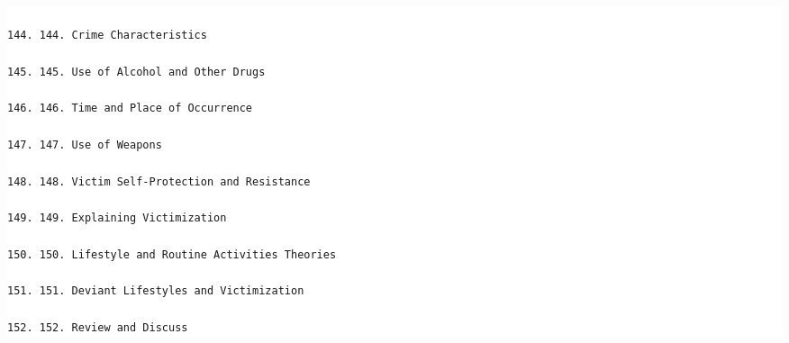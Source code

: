                                                                                                                                                                                                                                                                                                                                                                                                                                                                                                                                                                                                                               144. 144. Crime Characteristics
                                                                                                                                                                                                                                                                                                                                                                                                                                                                                                                                                                                                                                   145. 145. Use of Alcohol and Other Drugs
                                                                                                                                                                                                                                                                                                                                                                                                                                                                                                                                                                                                                                        146. 146. Time and Place of Occurrence
                                                                                                                                                                                                                                                                                                                                                                                                                                                                                                                                                                                                                                             147. 147. Use of Weapons
                                                                                                                                                                                                                                                                                                                                                                                                                                                                                                                                                                                                                                                  148. 148. Victim Self-Protection and Resistance
                                                                                                                                                                                                                                                                                                                                                                                                                                                                                                                                                                                                                                                       149. 149. Explaining Victimization
                                                                                                                                                                                                                                                                                                                                                                                                                                                                                                                                                                                                                                                            150. 150. Lifestyle and Routine Activities Theories
                                                                                                                                                                                                                                                                                                                                                                                                                                                                                                                                                                                                                                                                 151. 151. Deviant Lifestyles and Victimization
                                                                                                                                                                                                                                                                                                                                                                                                                                                                                                                                                                                                                                                                      152. 152. Review and Discuss